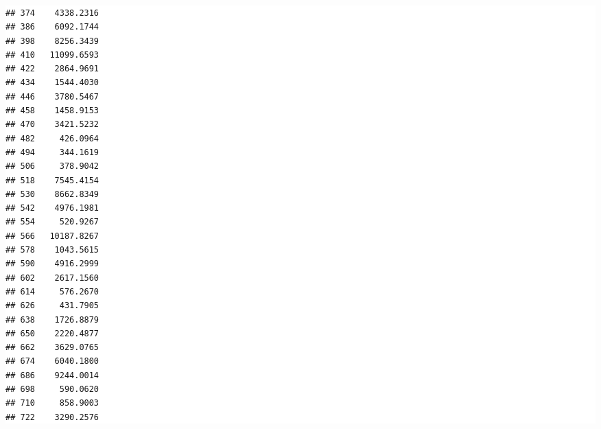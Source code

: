     ## 374    4338.2316
    ## 386    6092.1744
    ## 398    8256.3439
    ## 410   11099.6593
    ## 422    2864.9691
    ## 434    1544.4030
    ## 446    3780.5467
    ## 458    1458.9153
    ## 470    3421.5232
    ## 482     426.0964
    ## 494     344.1619
    ## 506     378.9042
    ## 518    7545.4154
    ## 530    8662.8349
    ## 542    4976.1981
    ## 554     520.9267
    ## 566   10187.8267
    ## 578    1043.5615
    ## 590    4916.2999
    ## 602    2617.1560
    ## 614     576.2670
    ## 626     431.7905
    ## 638    1726.8879
    ## 650    2220.4877
    ## 662    3629.0765
    ## 674    6040.1800
    ## 686    9244.0014
    ## 698     590.0620
    ## 710     858.9003
    ## 722    3290.2576